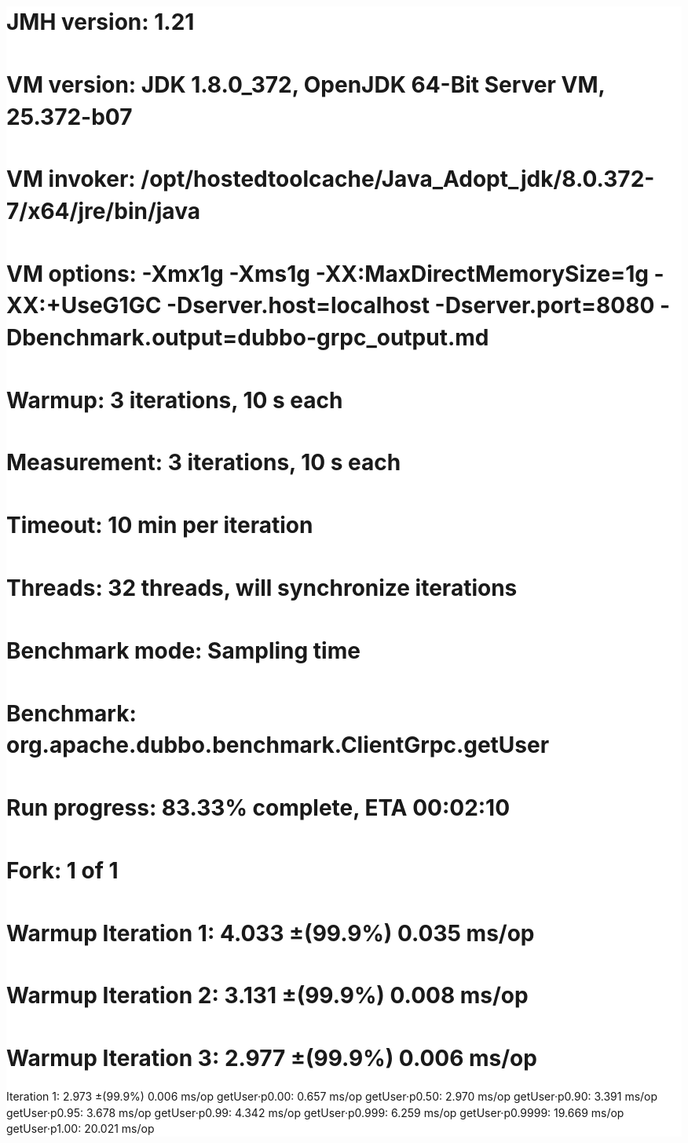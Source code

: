 
# JMH version: 1.21
# VM version: JDK 1.8.0_372, OpenJDK 64-Bit Server VM, 25.372-b07
# VM invoker: /opt/hostedtoolcache/Java_Adopt_jdk/8.0.372-7/x64/jre/bin/java
# VM options: -Xmx1g -Xms1g -XX:MaxDirectMemorySize=1g -XX:+UseG1GC -Dserver.host=localhost -Dserver.port=8080 -Dbenchmark.output=dubbo-grpc_output.md
# Warmup: 3 iterations, 10 s each
# Measurement: 3 iterations, 10 s each
# Timeout: 10 min per iteration
# Threads: 32 threads, will synchronize iterations
# Benchmark mode: Sampling time
# Benchmark: org.apache.dubbo.benchmark.ClientGrpc.getUser

# Run progress: 83.33% complete, ETA 00:02:10
# Fork: 1 of 1
# Warmup Iteration   1: 4.033 ±(99.9%) 0.035 ms/op
# Warmup Iteration   2: 3.131 ±(99.9%) 0.008 ms/op
# Warmup Iteration   3: 2.977 ±(99.9%) 0.006 ms/op
Iteration   1: 2.973 ±(99.9%) 0.006 ms/op
                 getUser·p0.00:   0.657 ms/op
                 getUser·p0.50:   2.970 ms/op
                 getUser·p0.90:   3.391 ms/op
                 getUser·p0.95:   3.678 ms/op
                 getUser·p0.99:   4.342 ms/op
                 getUser·p0.999:  6.259 ms/op
                 getUser·p0.9999: 19.669 ms/op
                 getUser·p1.00:   20.021 ms/op
